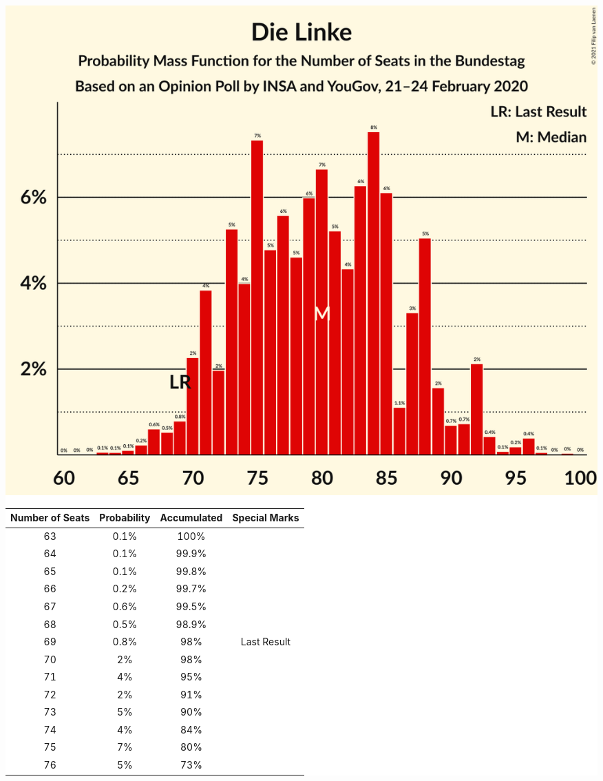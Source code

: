 ![Graph with seats probability mass function not yet produced](2020-02-24-INSAandYouGov-seats-pmf-dielinke.png "Seats Probability Mass Function")

| Number of Seats | Probability | Accumulated | Special Marks |
|:---------------:|:-----------:|:-----------:|:-------------:|
| 63 | 0.1% | 100% |  |
| 64 | 0.1% | 99.9% |  |
| 65 | 0.1% | 99.8% |  |
| 66 | 0.2% | 99.7% |  |
| 67 | 0.6% | 99.5% |  |
| 68 | 0.5% | 98.9% |  |
| 69 | 0.8% | 98% | Last Result |
| 70 | 2% | 98% |  |
| 71 | 4% | 95% |  |
| 72 | 2% | 91% |  |
| 73 | 5% | 90% |  |
| 74 | 4% | 84% |  |
| 75 | 7% | 80% |  |
| 76 | 5% | 73% |  |